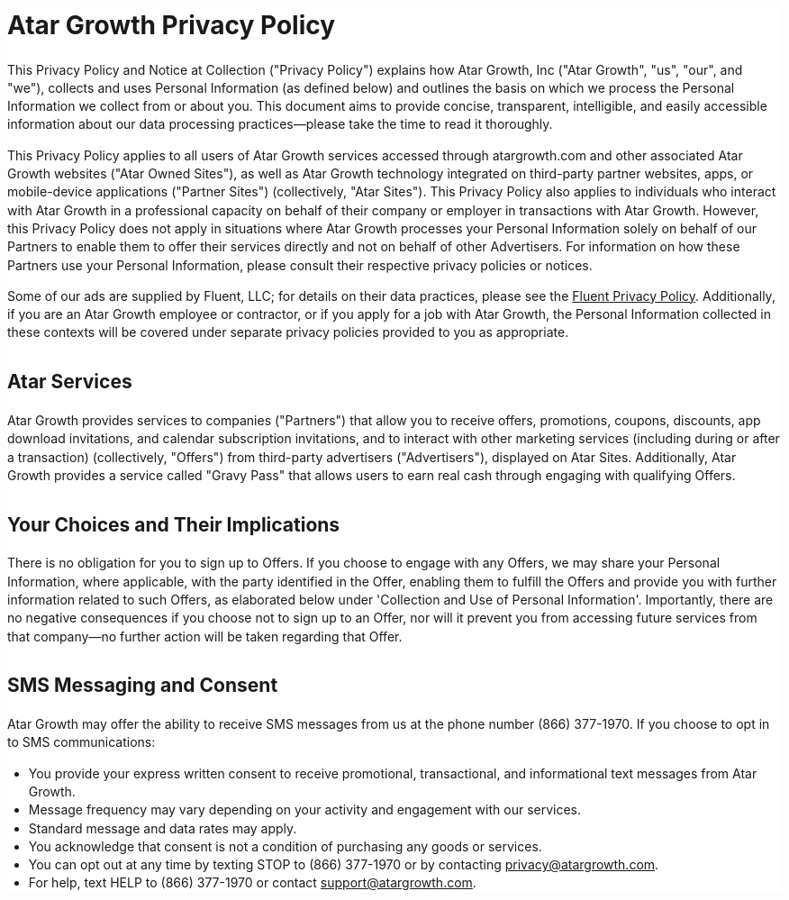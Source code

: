 # Atar Growth Privacy Policy

This Privacy Policy and Notice at Collection ("Privacy Policy") explains how Atar Growth, Inc ("Atar Growth", "us", "our", and "we"), collects and uses Personal Information (as defined below) and outlines the basis on which we process the Personal Information we collect from or about you. This document aims to provide concise, transparent, intelligible, and easily accessible information about our data processing practices—please take the time to read it thoroughly.

This Privacy Policy applies to all users of Atar Growth services accessed through atargrowth.com and other associated Atar Growth websites ("Atar Owned Sites"), as well as Atar Growth technology integrated on third-party partner websites, apps, or mobile-device applications ("Partner Sites") (collectively, "Atar Sites"). This Privacy Policy also applies to individuals who interact with Atar Growth in a professional capacity on behalf of their company or employer in transactions with Atar Growth. However, this Privacy Policy does not apply in situations where Atar Growth processes your Personal Information solely on behalf of our Partners to enable them to offer their services directly and not on behalf of other Advertisers. For information on how these Partners use your Personal Information, please consult their respective privacy policies or notices. 

Some of our ads are supplied by Fluent, LLC; for details on their data practices, please see the [Fluent Privacy Policy](https://fluentco.com/privacy-and-cookie-policy/). Additionally, if you are an Atar Growth employee or contractor, or if you apply for a job with Atar Growth, the Personal Information collected in these contexts will be covered under separate privacy policies provided to you as appropriate.

## Atar Services

Atar Growth provides services to companies ("Partners") that allow you to receive offers, promotions, coupons, discounts, app download invitations, and calendar subscription invitations, and to interact with other marketing services (including during or after a transaction) (collectively, "Offers") from third-party advertisers ("Advertisers"), displayed on Atar Sites. Additionally, Atar Growth provides a service called "Gravy Pass" that allows users to earn real cash through engaging with qualifying Offers.

## Your Choices and Their Implications

There is no obligation for you to sign up to Offers. If you choose to engage with any Offers, we may share your Personal Information, where applicable, with the party identified in the Offer, enabling them to fulfill the Offers and provide you with further information related to such Offers, as elaborated below under 'Collection and Use of Personal Information'. Importantly, there are no negative consequences if you choose not to sign up to an Offer, nor will it prevent you from accessing future services from that company—no further action will be taken regarding that Offer.

## SMS Messaging and Consent

Atar Growth may offer the ability to receive SMS messages from us at the phone number (866) 377-1970. If you choose to opt in to SMS communications:

- You provide your express written consent to receive promotional, transactional, and informational text messages from Atar Growth.
- Message frequency may vary depending on your activity and engagement with our services.
- Standard message and data rates may apply.
- You acknowledge that consent is not a condition of purchasing any goods or services.
- You can opt out at any time by texting STOP to (866) 377-1970 or by contacting privacy@atargrowth.com.
- For help, text HELP to (866) 377-1970 or contact support@atargrowth.com.
